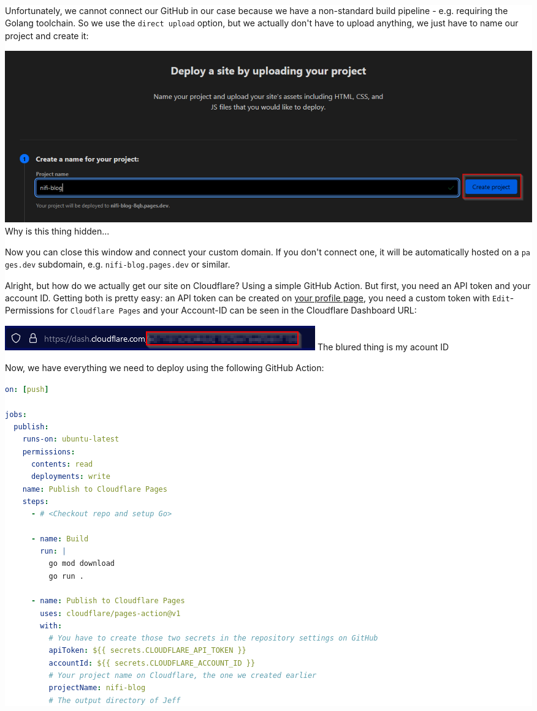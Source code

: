Unfortunately, we cannot connect our GitHub in our case because we have a non-standard build pipeline - e.g. requiring the Golang toolchain. So we use the `direct upload` option, but we actually don't have to upload anything, we just have to name our project and create it:

![Creating the Cloudflare project](../assets/blog/jeff-the-ssg/image-2.png)
Why is this thing hidden...

Now you can close this window and connect your custom domain. If you don't connect one, it will be automatically hosted on a `pages.dev` subdomain, e.g. `nifi-blog.pages.dev` or similar.

Alright, but how do we actually get our site on Cloudflare? Using a simple GitHub Action. But first, you need an API token and your account ID. Getting both is pretty easy: an API token can be created on [your profile page](https://dash.cloudflare.com/profile/api-tokens), you need a custom token with `Edit`-Permissions for `Cloudflare Pages` and your Account-ID can be seen in the Cloudflare Dashboard URL:

![The cloudflare account id is directly after the dash.cloudflare.com in the URL](../assets/blog/jeff-the-ssg/image-3.png)
The blured thing is my acount ID

Now, we have everything we need to deploy using the following GitHub Action:


```yml
on: [push]

jobs:
  publish:
    runs-on: ubuntu-latest
    permissions:
      contents: read
      deployments: write
    name: Publish to Cloudflare Pages
    steps:
      - # <Checkout repo and setup Go>

      - name: Build
        run: |
          go mod download
          go run .

      - name: Publish to Cloudflare Pages
        uses: cloudflare/pages-action@v1
        with:
          # You have to create those two secrets in the repository settings on GitHub
          apiToken: ${{ secrets.CLOUDFLARE_API_TOKEN }}
          accountId: ${{ secrets.CLOUDFLARE_ACCOUNT_ID }}
          # Your project name on Cloudflare, the one we created earlier
          projectName: nifi-blog
          # The output directory of Jeff
```